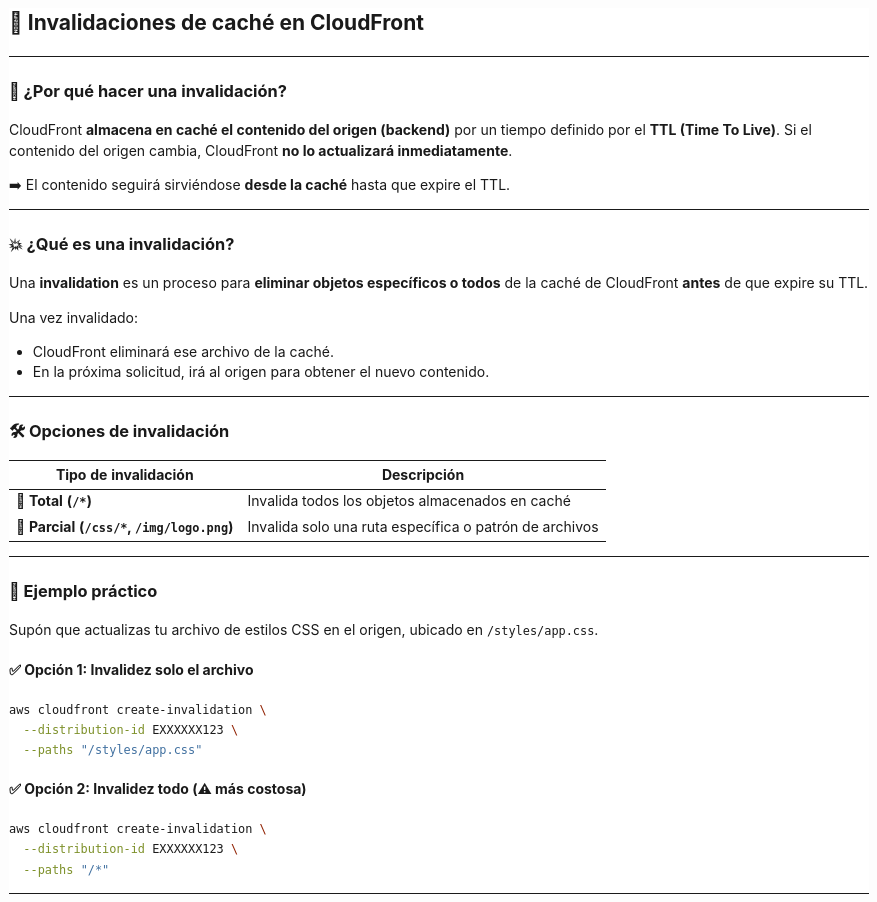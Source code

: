 
[1]: https://aws.amazon.com/cloudfront/pricing/ "Amazon CloudFront CDN - Plans & Pricing - Try For Free - AWS"
[2]: https://newsletter.simpleaws.dev/p/amazon-cloudfront-optimizing-content-delivery "Amazon CloudFront: Optimizing Content Delivery - Simple AWS"

## 🔄 **Invalidaciones de caché en CloudFront**

---

### 🧠 ¿Por qué hacer una invalidación?

CloudFront **almacena en caché el contenido del origen (backend)** por un tiempo definido por el **TTL (Time To Live)**.
Si el contenido del origen cambia, CloudFront **no lo actualizará inmediatamente**.

➡️ El contenido seguirá sirviéndose **desde la caché** hasta que expire el TTL.

---

### 💥 ¿Qué es una invalidación?

Una **invalidation** es un proceso para **eliminar objetos específicos o todos** de la caché de CloudFront **antes** de que expire su TTL.

Una vez invalidado:

- CloudFront eliminará ese archivo de la caché.
- En la próxima solicitud, irá al origen para obtener el nuevo contenido.

---

### 🛠️ Opciones de invalidación

| Tipo de invalidación                       | Descripción                                            |
| ------------------------------------------ | ------------------------------------------------------ |
| 🔄 **Total (`/*`)**                        | Invalida todos los objetos almacenados en caché        |
| 📂 **Parcial (`/css/*`, `/img/logo.png`)** | Invalida solo una ruta específica o patrón de archivos |

---

### 📘 Ejemplo práctico

Supón que actualizas tu archivo de estilos CSS en el origen, ubicado en `/styles/app.css`.

#### ✅ Opción 1: Invalidez solo el archivo

```bash
aws cloudfront create-invalidation \
  --distribution-id EXXXXXX123 \
  --paths "/styles/app.css"
```

#### ✅ Opción 2: Invalidez todo (⚠️ más costosa)

```bash
aws cloudfront create-invalidation \
  --distribution-id EXXXXXX123 \
  --paths "/*"
```

---